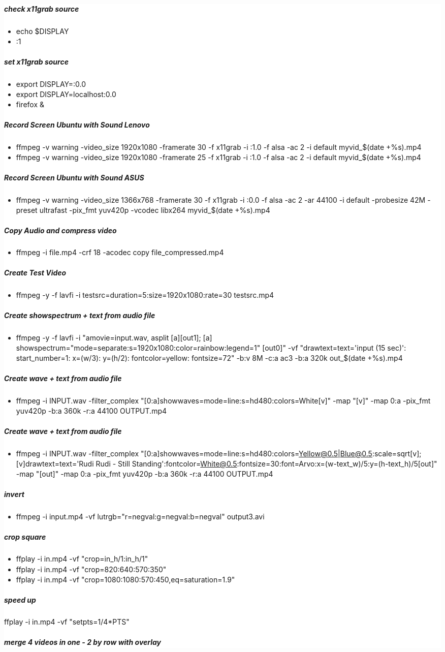 ##### check x11grab source
* echo $DISPLAY
* :1

##### set x11grab source
* export DISPLAY=:0.0
* export DISPLAY=localhost:0.0
* firefox &

##### Record Screen Ubuntu with Sound Lenovo
* ffmpeg -v warning -video_size 1920x1080 -framerate 30 -f x11grab -i :1.0 -f alsa -ac 2 -i default myvid_$(date +%s).mp4
* ffmpeg -v warning -video_size 1920x1080 -framerate 25 -f x11grab -i :1.0 -f alsa -ac 2 -i default myvid_$(date +%s).mp4

##### Record Screen Ubuntu with Sound ASUS
* ffmpeg -v warning -video_size 1366x768 -framerate 30 -f x11grab -i :0.0 -f alsa -ac 2 -ar 44100 -i default -probesize 42M -preset ultrafast -pix_fmt yuv420p -vcodec libx264 myvid_$(date +%s).mp4
 
##### Copy Audio and compress video
* ffmpeg -i file.mp4 -crf 18 -acodec copy file_compressed.mp4 

##### Create Test Video
* ffmpeg -y -f lavfi -i testsrc=duration=5:size=1920x1080:rate=30 testsrc.mp4

##### Create showspectrum + text from audio file
* ffmpeg -y -f lavfi -i "amovie=input.wav, asplit [a][out1]; [a] showspectrum="mode=separate:s=1920x1080:color=rainbow:legend=1" [out0]" -vf "drawtext=text='input (15 sec)': start_number=1: x=(w/3): y=(h/2): fontcolor=yellow: fontsize=72" -b:v 8M -c:a ac3 -b:a 320k out_$(date +%s).mp4

##### Create wave + text from audio file
* ffmpeg -i INPUT.wav -filter_complex "[0:a]showwaves=mode=line:s=hd480:colors=White[v]" -map "[v]" -map 0:a -pix_fmt yuv420p -b:a 360k -r:a 44100  OUTPUT.mp4

##### Create wave + text from audio file
* ffmpeg -i INPUT.wav -filter_complex "[0:a]showwaves=mode=line:s=hd480:colors=Yellow@0.5|Blue@0.5:scale=sqrt[v];[v]drawtext=text='Rudi Rudi - Still Standing':fontcolor=White@0.5:fontsize=30:font=Arvo:x=(w-text_w)/5:y=(h-text_h)/5[out]"  -map "[out]" -map 0:a -pix_fmt yuv420p  -b:a 360k -r:a 44100  OUTPUT.mp4

##### invert
* ffmpeg -i input.mp4 -vf lutrgb="r=negval:g=negval:b=negval" output3.avi

##### crop square
* ffplay -i in.mp4 -vf "crop=in_h/1:in_h/1"
* ffplay -i in.mp4 -vf "crop=820:640:570:350" 
* ffplay -i in.mp4 -vf "crop=1080:1080:570:450,eq=saturation=1.9"

##### speed up
ffplay -i in.mp4 -vf "setpts=1/4*PTS"

##### merge 4 videos in one - 2 by row with overlay
